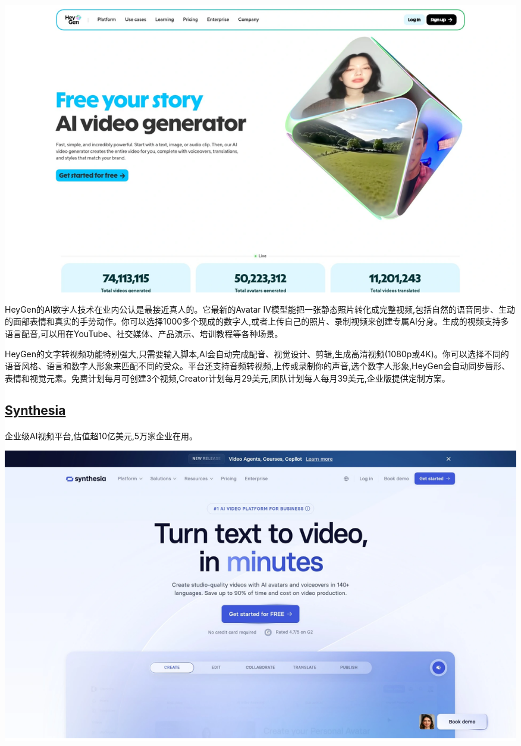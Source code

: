 ![HeyGen Screenshot](image/heygen.webp)


HeyGen的AI数字人技术在业内公认是最接近真人的。它最新的Avatar IV模型能把一张静态照片转化成完整视频,包括自然的语音同步、生动的面部表情和真实的手势动作。你可以选择1000多个现成的数字人,或者上传自己的照片、录制视频来创建专属AI分身。生成的视频支持多语言配音,可以用在YouTube、社交媒体、产品演示、培训教程等各种场景。

HeyGen的文字转视频功能特别强大,只需要输入脚本,AI会自动完成配音、视觉设计、剪辑,生成高清视频(1080p或4K)。你可以选择不同的语音风格、语言和数字人形象来匹配不同的受众。平台还支持音频转视频,上传或录制你的声音,选个数字人形象,HeyGen会自动同步唇形、表情和视觉元素。免费计划每月可创建3个视频,Creator计划每月29美元,团队计划每人每月39美元,企业版提供定制方案。

## **[Synthesia](https://www.synthesia.io)**

企业级AI视频平台,估值超10亿美元,5万家企业在用。

![Synthesia Screenshot](image/synthesia.webp)
